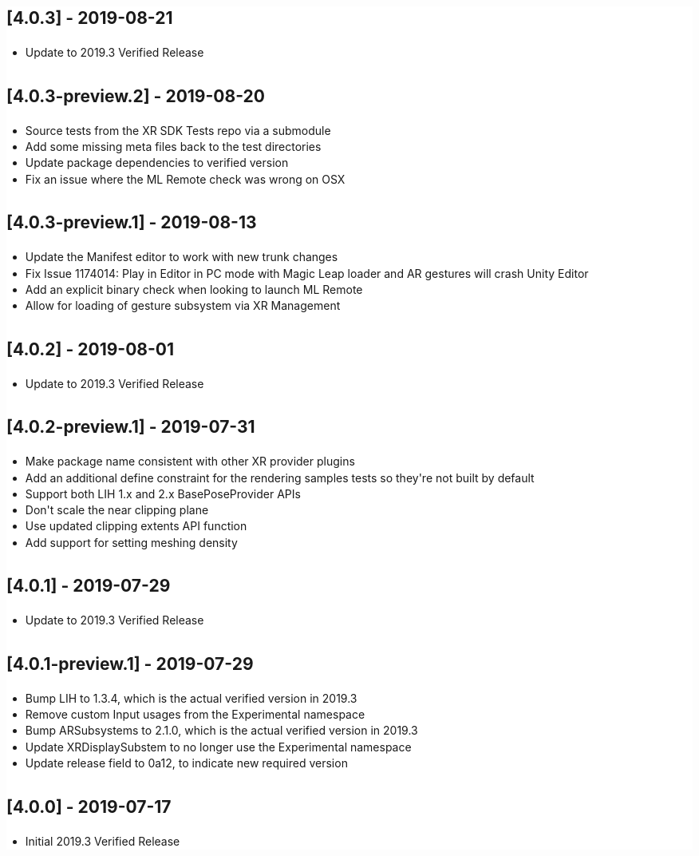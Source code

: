 ## [4.0.3] - 2019-08-21

- Update to 2019.3 Verified Release

## [4.0.3-preview.2] - 2019-08-20

- Source tests from the XR SDK Tests repo via a submodule
- Add some missing meta files back to the test directories
- Update package dependencies to verified version
- Fix an issue where the ML Remote check was wrong on OSX

## [4.0.3-preview.1] - 2019-08-13

- Update the Manifest editor to work with new trunk changes
- Fix Issue 1174014: Play in Editor in PC mode with Magic Leap loader and AR gestures will crash Unity Editor
- Add an explicit binary check when looking to launch ML Remote
- Allow for loading of gesture subsystem via XR Management

## [4.0.2] - 2019-08-01

- Update to 2019.3 Verified Release

## [4.0.2-preview.1] - 2019-07-31

- Make package name consistent with other XR provider plugins
- Add an additional define constraint for the rendering samples tests so they're not built by default
- Support both LIH 1.x and 2.x BasePoseProvider APIs
- Don't scale the near clipping plane
- Use updated clipping extents API function
- Add support for setting meshing density

## [4.0.1] - 2019-07-29

- Update to 2019.3 Verified Release

## [4.0.1-preview.1] - 2019-07-29

- Bump LIH to 1.3.4, which is the actual verified version in 2019.3
- Remove custom Input usages from the Experimental namespace
- Bump ARSubsystems to 2.1.0, which is the actual verified version in 2019.3
- Update XRDisplaySubstem to no longer use the Experimental namespace
- Update release field to 0a12, to indicate new required version

## [4.0.0] - 2019-07-17

- Initial 2019.3 Verified Release
